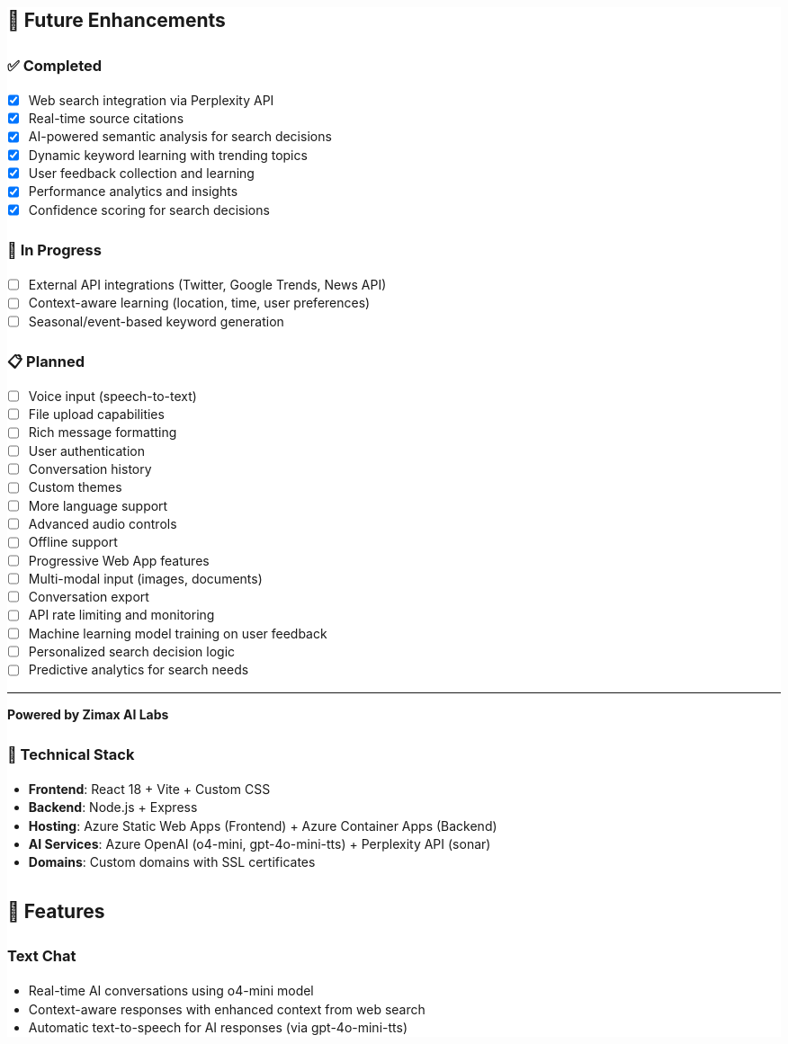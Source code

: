 ## 🔮 Future Enhancements

### ✅ **Completed**
- [x] Web search integration via Perplexity API
- [x] Real-time source citations
- [x] AI-powered semantic analysis for search decisions
- [x] Dynamic keyword learning with trending topics
- [x] User feedback collection and learning
- [x] Performance analytics and insights
- [x] Confidence scoring for search decisions

### 🚧 **In Progress**
- [ ] External API integrations (Twitter, Google Trends, News API)
- [ ] Context-aware learning (location, time, user preferences)
- [ ] Seasonal/event-based keyword generation

### 📋 **Planned**
- [ ] Voice input (speech-to-text)
- [ ] File upload capabilities
- [ ] Rich message formatting
- [ ] User authentication
- [ ] Conversation history
- [ ] Custom themes
- [ ] More language support
- [ ] Advanced audio controls
- [ ] Offline support
- [ ] Progressive Web App features
- [ ] Multi-modal input (images, documents)
- [ ] Conversation export
- [ ] API rate limiting and monitoring
- [ ] Machine learning model training on user feedback
- [ ] Personalized search decision logic
- [ ] Predictive analytics for search needs

---

**Powered by Zimax AI Labs**

### 🔧 Technical Stack
- **Frontend**: React 18 + Vite + Custom CSS
- **Backend**: Node.js + Express
- **Hosting**: Azure Static Web Apps (Frontend) + Azure Container Apps (Backend)
- **AI Services**: Azure OpenAI (o4-mini, gpt-4o-mini-tts) + Perplexity API (sonar)
- **Domains**: Custom domains with SSL certificates

## 🎯 Features

### Text Chat
- Real-time AI conversations using o4-mini model
- Context-aware responses with enhanced context from web search
- Automatic text-to-speech for AI responses (via gpt-4o-mini-tts)
